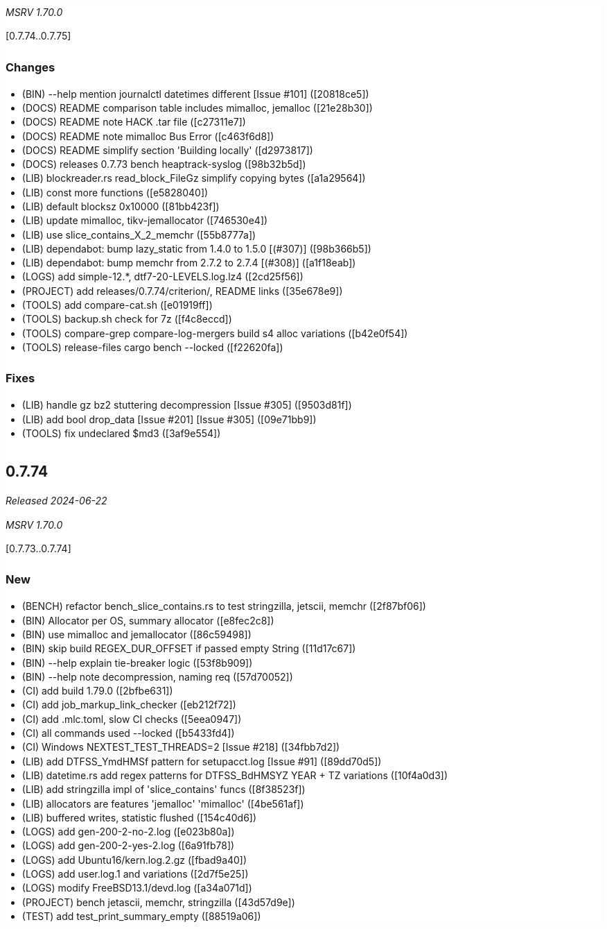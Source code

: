 _MSRV 1.70.0_

[0.7.74..0.7.75]

### Changes

- (BIN) --help mention journalctl datetimes different [Issue #101] ([20818ce5])
- (DOCS) README comparison table includes mimalloc, jemalloc ([21e28b30])
- (DOCS) README note HACK .tar file ([c27311e7])
- (DOCS) README note mimalloc Bus Error ([c463f6d8])
- (DOCS) README simplify section 'Building locally' ([d2973817])
- (DOCS) releases 0.7.73 bench heaptrack-syslog ([98b32b5d])
- (LIB) blockreader.rs read_block_FileGz simplify copying bytes ([a1a29564])
- (LIB) const more functions ([e5828040])
- (LIB) default blocksz 0x10000 ([81bb423f])
- (LIB) update mimalloc, tikv-jemallocator ([746530e4])
- (LIB) use slice_contains_X_2_memchr ([55b8777a])
- (LIB) dependabot: bump lazy_static from 1.4.0 to 1.5.0 [(#307)] ([98b366b5])
- (LIB) dependabot: bump memchr from 2.7.2 to 2.7.4 [(#308)] ([a1f18eab])
- (LOGS) add simple-12.*, dtf7-20-LEVELS.log.lz4 ([2cd25f56])
- (PROJECT) add releases/0.7.74/criterion/, README links ([35e678e9])
- (TOOLS) add compare-cat.sh ([e01919ff])
- (TOOLS) backup.sh check for 7z ([f4c8eccd])
- (TOOLS) compare-grep compare-log-mergers build s4 alloc variations ([b42e0f54])
- (TOOLS) release-files cargo bench --locked ([f22620fa])

### Fixes

- (LIB) handle gz bz2 stuttering decompression [Issue #305] ([9503d81f])
- (LIB) add bool drop_data [Issue #201] [Issue #305] ([09e71bb9])
- (TOOLS) fix undeclared $md3 ([3af9e554])

## 0.7.74

_Released 2024-06-22_

_MSRV 1.70.0_

[0.7.73..0.7.74]

### New

- (BENCH) refactor bench_slice_contains.rs to test stringzilla, jetscii, memchr ([2f87bf06])
- (BIN) Allocator per OS, summary allocator ([e8fec2c8])
- (BIN) use mimalloc and jemallocator ([86c59498])
- (BIN) skip build REGEX_DUR_OFFSET if passed empty String ([11d17c67])
- (BIN) --help explain tie-breaker logic ([53f8b909])
- (BIN) --help note decompression, naming req ([57d70052])
- (CI) add build 1.79.0 ([2bfbe631])
- (CI) add job_markup_link_checker ([eb212f72])
- (CI) add .mlc.toml, slow CI checks ([5eea0947])
- (CI) all commands used --locked ([b5433fd4])
- (CI) Windows NEXTEST_TEST_THREADS=2 [Issue #218] ([34fbb7d2])
- (LIB) add DTFSS_YmdHMSf pattern for setupacct.log [Issue #91] ([89dd70d5])
- (LIB) datetime.rs add regex patterns for DTFSS_BdHMSYZ YEAR + TZ variations ([10f4a0d3])
- (LIB) add stringzilla impl of 'slice_contains' funcs ([8f38523f])
- (LIB) allocators are features 'jemalloc' 'mimalloc' ([4be561af])
- (LIB) buffered writes, statistic flushed ([154c40d6])
- (LOGS) add gen-200-2-no-2.log ([e023b80a])
- (LOGS) add gen-200-2-yes-2.log ([6a91fb78])
- (LOGS) add Ubuntu16/kern.log.2.gz ([fbad9a40])
- (LOGS) add user.log.1 and variations ([2d7f5e25])
- (LOGS) modify FreeBSD13.1/devd.log ([a34a071d])
- (PROJECT) bench jetascii, memchr, stringzilla ([43d57d9e])
- (TEST) add test_print_summary_empty ([88519a06])


[unreleased diff]: https://github.com/jtmoon79/super-speedy-syslog-searcher/compare/latest...main